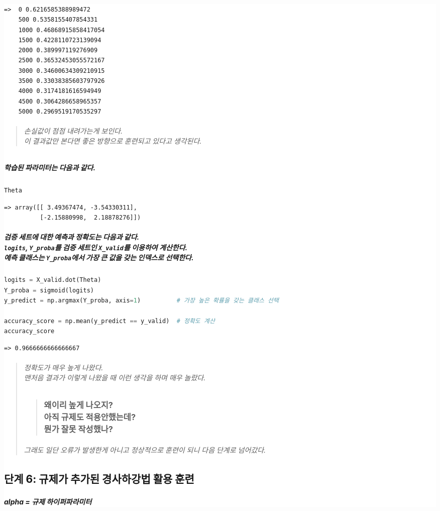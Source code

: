 ```
=>  0 0.6216585388989472
	500 0.5358155407854331
	1000 0.46868915858417054
	1500 0.4228110723139094
	2000 0.389997119276909
	2500 0.36532453055572167
	3000 0.34600634309210915
	3500 0.33038385603797926
	4000 0.3174181616594949
	4500 0.3064286658965357
	5000 0.2969519170535297
```

> ###### 손실값이 점점 내려가는게 보인다.<br>이 결과값만 본다면 좋은 방향으로 훈련되고 있다고 생각된다.



##### 학습된 파라미터는 다음과 같다.

```python
Theta
```

```
=> array([[ 3.49367474, -3.54330311],
          [-2.15880998,  2.18878276]])
```



##### 검증 세트에 대한 예측과 정확도는 다음과 같다.<br>`logits`, `Y_proba`를 검증 세트인 `X_valid`를 이용하여 계산한다.<br>예측 클래스는 `Y_proba`에서 가장 큰 값을 갖는 인덱스로 선택한다.
```python
logits = X_valid.dot(Theta)              
Y_proba = sigmoid(logits)
y_predict = np.argmax(Y_proba, axis=1)          # 가장 높은 확률을 갖는 클래스 선택

accuracy_score = np.mean(y_predict == y_valid)  # 정확도 계산
accuracy_score
```

```
=> 0.9666666666666667
```

> ###### 정확도가 매우 높게 나왔다.<br>맨처음 결과가 이렇게 나왔을 때 이런 생각을 하며 매우 놀랐다.
>
> > ### 왜이리 높게 나오지? <br>아직 규제도 적용안했는데?<br>뭔가 잘못 작성했나?
>
> ###### 그래도 일단 오류가 발생한게 아니고 정상적으로 훈련이 되니 다음 단계로 넘어갔다.



__단계 6: 규제가 추가된 경사하강법 활용 훈련__ 
---

##### alpha = 규제 하이퍼파라미터
